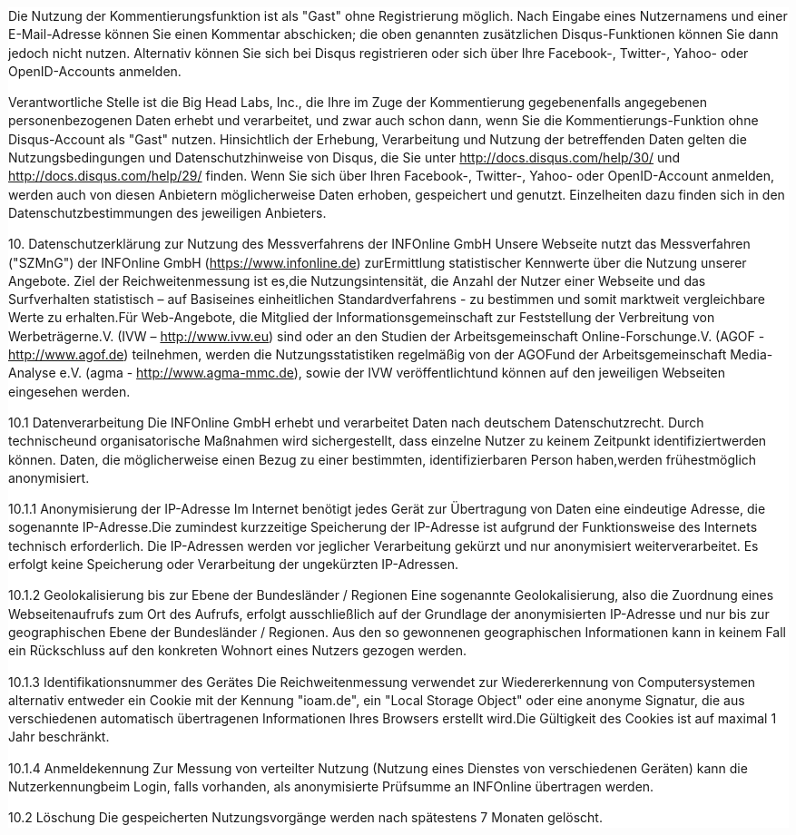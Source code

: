 Die Nutzung der Kommentierungsfunktion ist als "Gast" ohne Registrierung möglich. Nach Eingabe eines Nutzernamens und einer E-Mail-Adresse können Sie einen Kommentar abschicken; die oben genannten zusätzlichen Disqus-Funktionen können Sie dann jedoch nicht nutzen. Alternativ können Sie sich bei Disqus registrieren oder sich über Ihre Facebook-, Twitter-, Yahoo- oder OpenID-Accounts anmelden.

Verantwortliche Stelle ist die Big Head Labs, Inc., die Ihre im Zuge der Kommentierung gegebenenfalls angegebenen personenbezogenen Daten erhebt und verarbeitet, und zwar auch schon dann, wenn Sie die Kommentierungs-Funktion ohne Disqus-Account als "Gast" nutzen. Hinsichtlich der Erhebung, Verarbeitung und Nutzung der betreffenden Daten gelten die Nutzungsbedingungen und Datenschutzhinweise von Disqus, die Sie unter <http://docs.disqus.com/help/30/> und <http://docs.disqus.com/help/29/> finden. Wenn Sie sich über Ihren Facebook-, Twitter-, Yahoo- oder OpenID-Account anmelden, werden auch von diesen Anbietern möglicherweise Daten erhoben, gespeichert und genutzt. Einzelheiten dazu finden sich in den Datenschutzbestimmungen des jeweiligen Anbieters.

<span>10. Datenschutzerklärung zur Nutzung des Messverfahrens der INFOnline GmbH</span>
Unsere Webseite nutzt das Messverfahren ("SZMnG") der INFOnline GmbH (<https://www.infonline.de>) zurErmittlung statistischer Kennwerte über die Nutzung unserer Angebote. Ziel der Reichweitenmessung ist es,die Nutzungsintensität, die Anzahl der Nutzer einer Webseite und das Surfverhalten statistisch – auf Basiseines einheitlichen Standardverfahrens - zu bestimmen und somit marktweit vergleichbare Werte zu erhalten.Für Web-Angebote, die Mitglied der Informationsgemeinschaft zur Feststellung der Verbreitung von Werbeträgerne.V. (IVW – <http://www.ivw.eu>) sind oder an den Studien der Arbeitsgemeinschaft Online-Forschunge.V. (AGOF - <http://www.agof.de>) teilnehmen, werden die Nutzungsstatistiken regelmäßig von der AGOFund der Arbeitsgemeinschaft Media-Analyse e.V. (agma - <http://www.agma-mmc.de>), sowie der IVW veröffentlichtund können auf den jeweiligen Webseiten eingesehen werden.

<span>10.1 Datenverarbeitung</span>
Die INFOnline GmbH erhebt und verarbeitet Daten nach deutschem Datenschutzrecht. Durch technischeund organisatorische Maßnahmen wird sichergestellt, dass einzelne Nutzer zu keinem Zeitpunkt identifiziertwerden können. Daten, die möglicherweise einen Bezug zu einer bestimmten, identifizierbaren Person haben,werden frühestmöglich anonymisiert.

<span>10.1.1 Anonymisierung der IP-Adresse</span>
Im Internet benötigt jedes Gerät zur Übertragung von Daten eine eindeutige Adresse, die sogenannte IP-Adresse.Die zumindest kurzzeitige Speicherung der IP-Adresse ist aufgrund der Funktionsweise des Internets technisch erforderlich. Die IP-Adressen werden vor jeglicher Verarbeitung gekürzt und nur anonymisiert weiterverarbeitet. Es erfolgt keine Speicherung oder Verarbeitung der ungekürzten IP-Adressen.

<span>10.1.2 Geolokalisierung bis zur Ebene der Bundesländer / Regionen</span>
Eine sogenannte Geolokalisierung, also die Zuordnung eines Webseitenaufrufs zum Ort des Aufrufs, erfolgt ausschließlich auf der Grundlage der anonymisierten IP-Adresse und nur bis zur geographischen Ebene der Bundesländer / Regionen. Aus den so gewonnenen geographischen Informationen kann in keinem Fall ein Rückschluss auf den konkreten Wohnort eines Nutzers gezogen werden.

<span>10.1.3 Identifikationsnummer des Gerätes</span>
Die Reichweitenmessung verwendet zur Wiedererkennung von Computersystemen alternativ entweder ein Cookie mit der Kennung "ioam.de", ein "Local Storage Object" oder eine anonyme Signatur, die aus verschiedenen automatisch übertragenen Informationen Ihres Browsers erstellt wird.Die Gültigkeit des Cookies ist auf maximal 1 Jahr beschränkt.

<span>10.1.4 Anmeldekennung</span>
Zur Messung von verteilter Nutzung (Nutzung eines Dienstes von verschiedenen Geräten) kann die Nutzerkennungbeim Login, falls vorhanden, als anonymisierte Prüfsumme an INFOnline übertragen werden.

<span>10.2 Löschung</span>
Die gespeicherten Nutzungsvorgänge werden nach spätestens 7 Monaten gelöscht.
